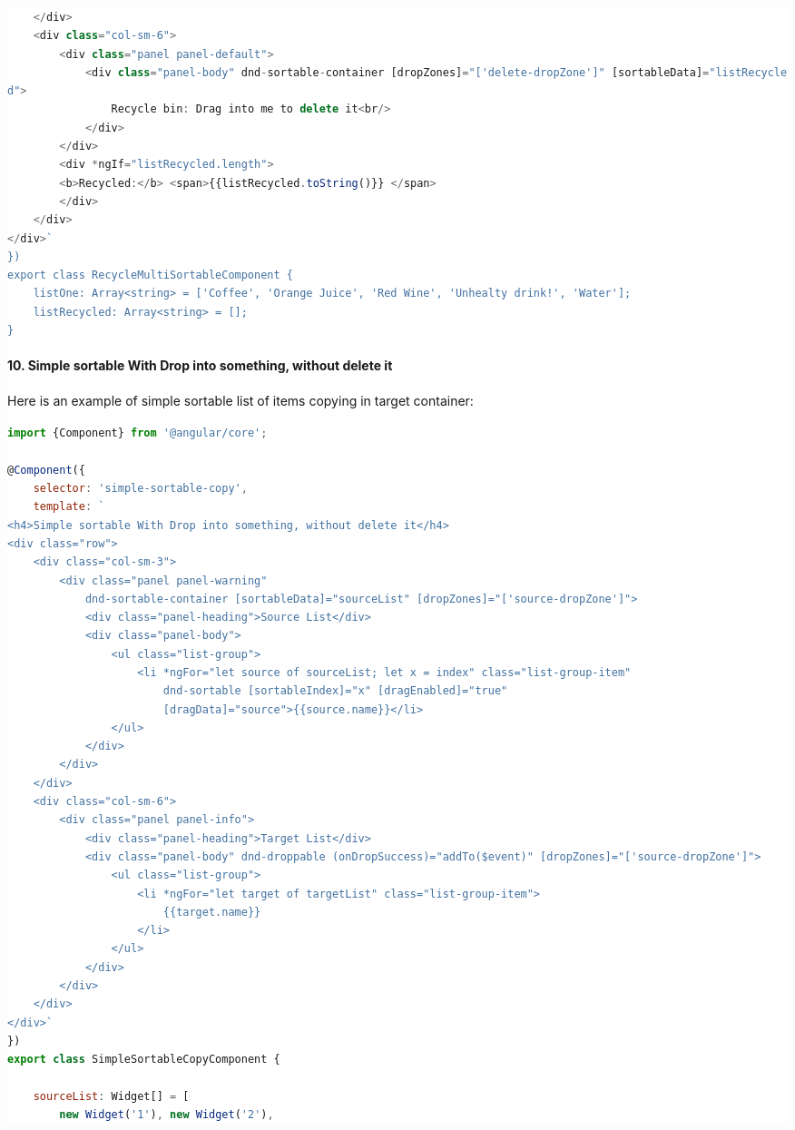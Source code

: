 ```js
    </div>
    <div class="col-sm-6">
        <div class="panel panel-default">
            <div class="panel-body" dnd-sortable-container [dropZones]="['delete-dropZone']" [sortableData]="listRecycled">
                Recycle bin: Drag into me to delete it<br/>
            </div>
        </div>
        <div *ngIf="listRecycled.length">
        <b>Recycled:</b> <span>{{listRecycled.toString()}} </span>
        </div>
    </div>
</div>`
})
export class RecycleMultiSortableComponent {
    listOne: Array<string> = ['Coffee', 'Orange Juice', 'Red Wine', 'Unhealty drink!', 'Water'];
    listRecycled: Array<string> = [];
}
```

#### 10. Simple sortable With Drop into something, without delete it
Here is an example of simple sortable list of items copying in target container:

```js
import {Component} from '@angular/core';

@Component({
    selector: 'simple-sortable-copy',
    template: `
<h4>Simple sortable With Drop into something, without delete it</h4>
<div class="row">
    <div class="col-sm-3">
        <div class="panel panel-warning"
            dnd-sortable-container [sortableData]="sourceList" [dropZones]="['source-dropZone']">
            <div class="panel-heading">Source List</div>
            <div class="panel-body">
                <ul class="list-group">
                    <li *ngFor="let source of sourceList; let x = index" class="list-group-item"
                        dnd-sortable [sortableIndex]="x" [dragEnabled]="true"
                        [dragData]="source">{{source.name}}</li>
                </ul>
            </div>
        </div>
    </div>
    <div class="col-sm-6">
        <div class="panel panel-info">
            <div class="panel-heading">Target List</div>
            <div class="panel-body" dnd-droppable (onDropSuccess)="addTo($event)" [dropZones]="['source-dropZone']">
                <ul class="list-group">
                    <li *ngFor="let target of targetList" class="list-group-item">
                        {{target.name}}
                    </li>
                </ul>
            </div>
        </div>
    </div>
</div>`
})
export class SimpleSortableCopyComponent {

    sourceList: Widget[] = [
        new Widget('1'), new Widget('2'),
```
